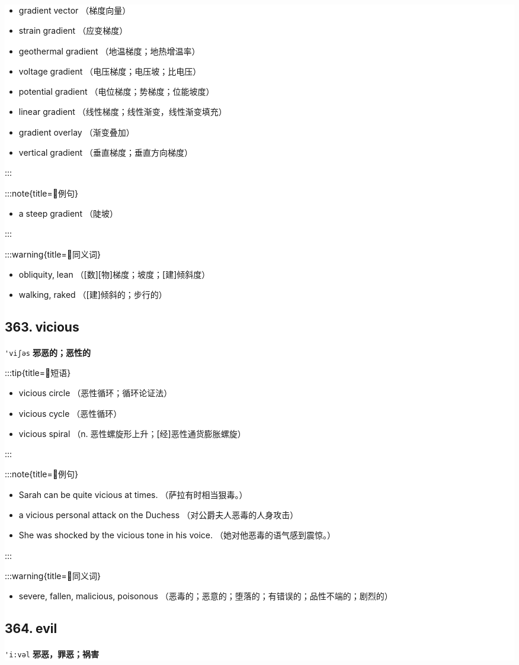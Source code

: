 - gradient vector （梯度向量）

- strain gradient （应变梯度）

- geothermal gradient （地温梯度；地热增温率）

- voltage gradient （电压梯度；电压坡；比电压）

- potential gradient （电位梯度；势梯度；位能坡度）

- linear gradient （线性梯度；线性渐变，线性渐变填充）

- gradient overlay （渐变叠加）

- vertical gradient （垂直梯度；垂直方向梯度）

:::

:::note{title=🎤例句}

- a steep gradient （陡坡）

:::

:::warning{title=🤔同义词}

- obliquity, lean （[数][物]梯度；坡度；[建]倾斜度）

- walking, raked （[建]倾斜的；步行的）


## 363. vicious

`'viʃəs`  **邪恶的；恶性的**

:::tip{title=🤩短语}

- vicious circle （恶性循环；循环论证法）

- vicious cycle （恶性循环）

- vicious spiral （n. 恶性螺旋形上升；[经]恶性通货膨胀螺旋）

:::

:::note{title=🎤例句}

- Sarah can be quite vicious at times. （萨拉有时相当狠毒。）

- a vicious personal attack on the Duchess （对公爵夫人恶毒的人身攻击）

- She was shocked by the vicious tone in his voice. （她对他恶毒的语气感到震惊。）

:::

:::warning{title=🤔同义词}

- severe, fallen, malicious, poisonous （恶毒的；恶意的；堕落的；有错误的；品性不端的；剧烈的）


## 364. evil

`'i:vəl`  **邪恶，罪恶；祸害**
